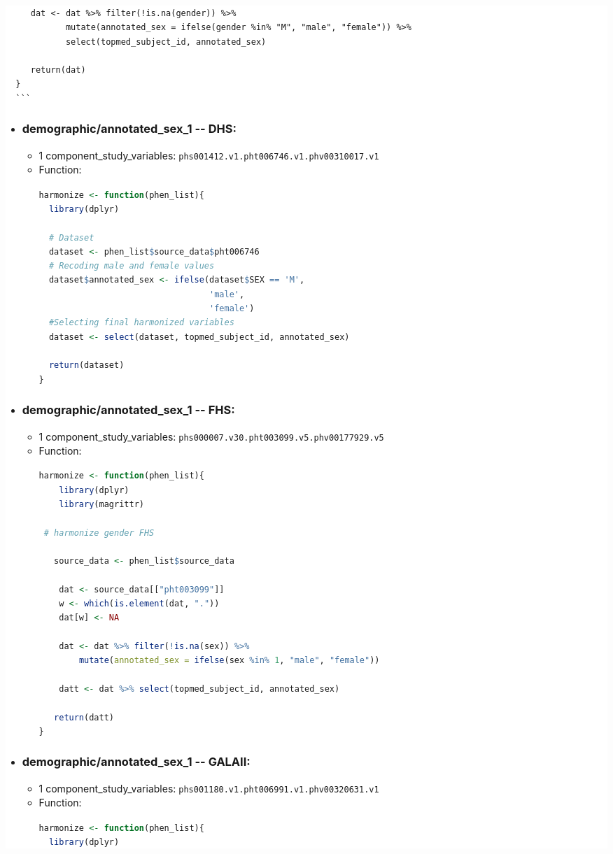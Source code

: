          dat <- dat %>% filter(!is.na(gender)) %>%
                mutate(annotated_sex = ifelse(gender %in% "M", "male", "female")) %>%
                select(topmed_subject_id, annotated_sex)
      
         return(dat)
      }
      ```
<a id="annotated_sex_1-dhs"></a>
  * ### demographic/annotated_sex_1 -- **DHS**:
    * 1 component_study_variables: `phs001412.v1.pht006746.v1.phv00310017.v1`
    * Function:
      ```r
      harmonize <- function(phen_list){
        library(dplyr)
      
        # Dataset
        dataset <- phen_list$source_data$pht006746
        # Recoding male and female values
        dataset$annotated_sex <- ifelse(dataset$SEX == 'M',
                                        'male',
                                        'female')
        #Selecting final harmonized variables
        dataset <- select(dataset, topmed_subject_id, annotated_sex)
      
        return(dataset)
      }
      ```
<a id="annotated_sex_1-fhs"></a>
  * ### demographic/annotated_sex_1 -- **FHS**:
    * 1 component_study_variables: `phs000007.v30.pht003099.v5.phv00177929.v5`
    * Function:
      ```r
      harmonize <- function(phen_list){
          library(dplyr)
          library(magrittr)
      
       # harmonize gender FHS
      
         source_data <- phen_list$source_data
      
          dat <- source_data[["pht003099"]]
          w <- which(is.element(dat, "."))
          dat[w] <- NA
      
          dat <- dat %>% filter(!is.na(sex)) %>%
              mutate(annotated_sex = ifelse(sex %in% 1, "male", "female"))
      
          datt <- dat %>% select(topmed_subject_id, annotated_sex)
      
         return(datt)
      }
      ```
<a id="annotated_sex_1-galaii"></a>
  * ### demographic/annotated_sex_1 -- **GALAII**:
    * 1 component_study_variables: `phs001180.v1.pht006991.v1.phv00320631.v1`
    * Function:
      ```r
      harmonize <- function(phen_list){
        library(dplyr)
      